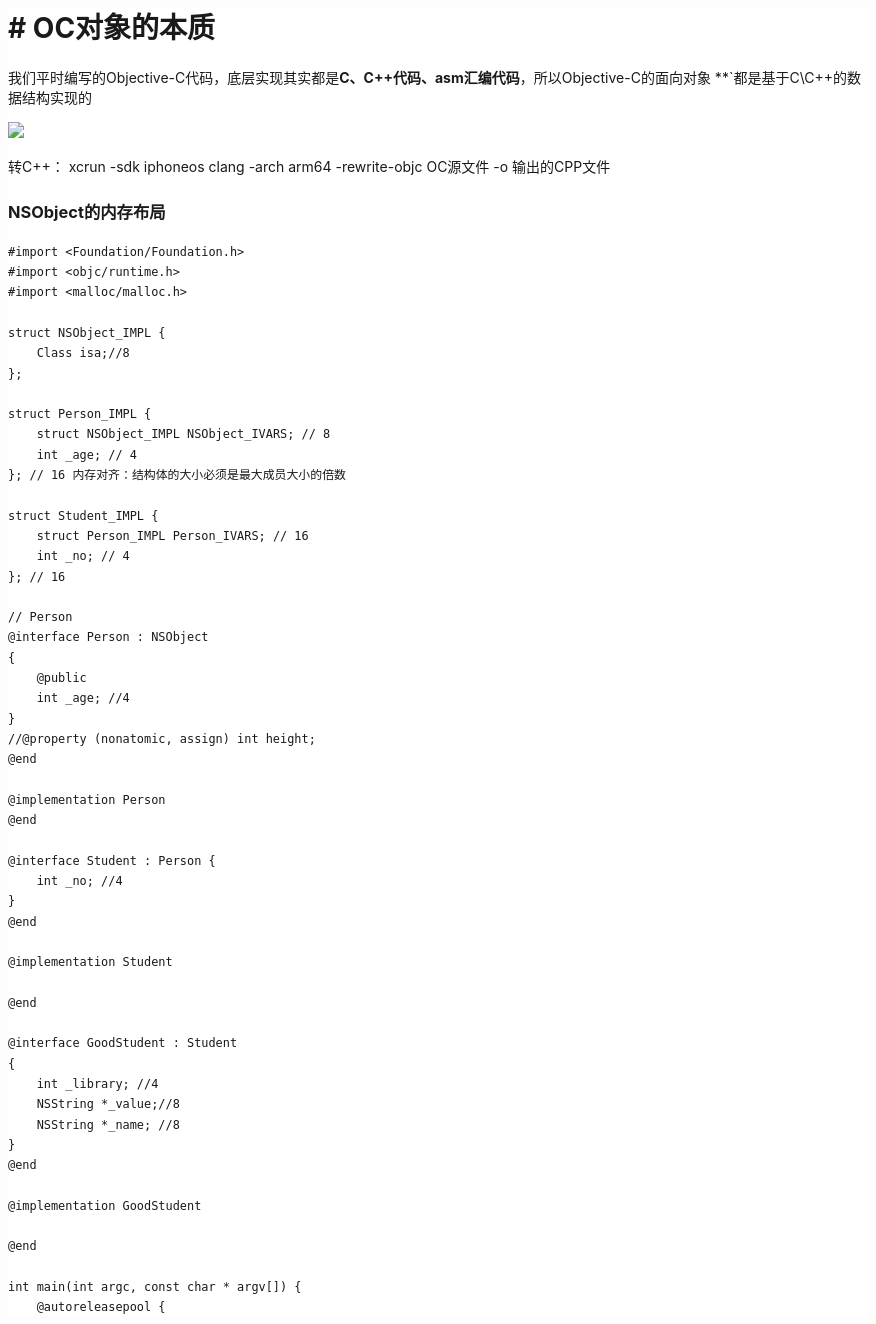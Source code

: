 # # OC对象的本质

我们平时编写的Objective-C代码，底层实现其实都是**C、C++代码、asm汇编代码**，所以Objective-C的面向对象 **`都是基于C\C++的数据结构实现的

![](https://p3-juejin.byteimg.com/tos-cn-i-k3u1fbpfcp/089da4442b274f538df799081fd511b2~tplv-k3u1fbpfcp-zoom-in-crop-mark:4536:0:0:0.awebp) 

  转C++： xcrun -sdk iphoneos clang -arch arm64 -rewrite-objc OC源文件 -o 输出的CPP文件

### NSObject的内存布局
```
#import <Foundation/Foundation.h>
#import <objc/runtime.h>
#import <malloc/malloc.h>

struct NSObject_IMPL {
    Class isa;//8
};

struct Person_IMPL {
    struct NSObject_IMPL NSObject_IVARS; // 8
    int _age; // 4
}; // 16 内存对齐：结构体的大小必须是最大成员大小的倍数

struct Student_IMPL {
    struct Person_IMPL Person_IVARS; // 16
    int _no; // 4
}; // 16

// Person
@interface Person : NSObject
{
    @public
    int _age; //4
}
//@property (nonatomic, assign) int height;
@end

@implementation Person
@end

@interface Student : Person {
    int _no; //4
}
@end

@implementation Student

@end

@interface GoodStudent : Student
{
    int _library; //4
    NSString *_value;//8
    NSString *_name; //8
}
@end

@implementation GoodStudent

@end

int main(int argc, const char * argv[]) {
    @autoreleasepool {
```